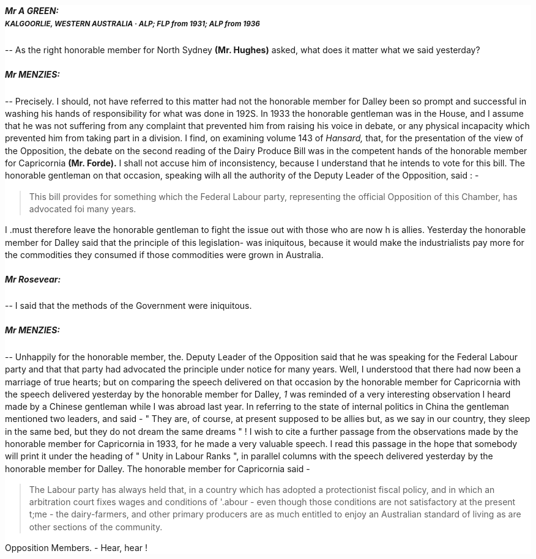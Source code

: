##### Mr A GREEN:<br><small class="text-muted">KALGOORLIE, WESTERN AUSTRALIA &middot; ALP; FLP from 1931; ALP from 1936</small>

-- As the right honorable member for North Sydney  **(Mr. Hughes)**  asked, what does it matter what we said yesterday? 

##### Mr MENZIES:

-- Precisely. I should, not have referred to this matter had not the honorable member for Dalley been so prompt and successful in washing his hands of responsibility for what was done in 192S. In 1933 the honorable gentleman was in the House, and I assume that he was not suffering from any complaint that prevented him from raising his voice in debate, or any physical incapacity which prevented him from taking part in a division. I find, on examining volume 143 of  *Hansard,*  that, for the presentation of the view of the Opposition, the debate on the second reading of the Dairy Produce Bill was in the competent hands of the honorable member for Capricornia  **(Mr. Forde).**  I shall not accuse him of inconsistency, because I understand that he intends to vote for this bill. The honorable gentleman on that occasion, speaking wilh all the authority of the  Deputy  Leader of the Opposition, said : - 

  >This bill provides for something which the Federal Labour party, representing the official Opposition of this Chamber, has advocated foi many years. 

I .must therefore leave the honorable gentleman to fight the issue out with those who are now h is allies. Yesterday the honorable member for Dalley said that the principle of this legislation- was iniquitous, because it would make the industrialists pay more for the commodities they consumed if those commodities were grown in Australia. 

##### Mr Rosevear:

-- I said that the methods of the Government were iniquitous. 

##### Mr MENZIES:

-- Unhappily for the honorable member, the.  Deputy  Leader of the Opposition said that he was speaking for the Federal Labour party and that that party had advocated the principle under notice for many years. Well, I understood that there had now been a marriage of true hearts; but on comparing the speech delivered on that occasion by the honorable member for Capricornia with the speech delivered yesterday by the honorable member for Dalley,  *1*  was reminded of a very interesting observation I heard made by a Chinese gentleman while I was abroad last year. In referring to the state of internal politics in China the gentleman mentioned two leaders, and said - " They are, of course, at present supposed to be allies but, as we say in our country, they sleep in the same bed, but they do not dream the same dreams " ! I wish to cite a further passage from the observations made by the honorable member for Capricornia in 1933, for he made a very valuable speech. I read this passage in the hope that somebody will print it under the heading of " Unity in Labour Ranks ", in parallel columns with the speech delivered yesterday by the honorable member for Dalley. The honorable member for Capricornia said - 

  >The Labour party has always held that, in a country which has adopted a protectionist fiscal policy, and in which an arbitration court fixes wages and conditions of '.abour - even though those conditions are not satisfactory at the present t;me - the dairy-farmers, and other primary producers are as much entitled to enjoy an Australian standard of living as are other sections of the community. 

Opposition Members. - Hear, hear ! 
